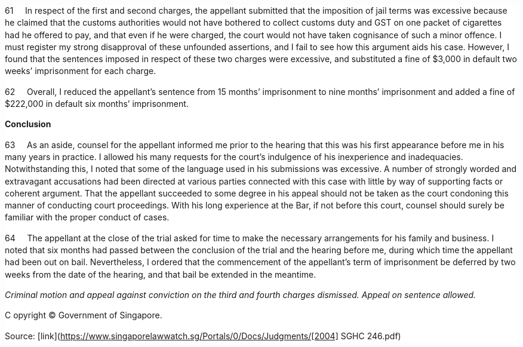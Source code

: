 61     In respect of the first and second charges, the appellant submitted that the imposition of jail terms was excessive because he claimed that the customs authorities would not have bothered to collect customs duty and GST on one packet of cigarettes had he offered to pay, and that even if he were charged, the court would not have taken cognisance of such a minor offence. I must register my strong disapproval of these unfounded assertions, and I fail to see how this argument aids his case. However, I found that the sentences imposed in respect of these two charges were excessive, and substituted a fine of $3,000 in default two weeks’ imprisonment for each charge. 

62     Overall, I reduced the appellant’s sentence from 15 months’ imprisonment to nine months’ imprisonment and added a fine of $222,000 in default six months’ imprisonment. 

**Conclusion** 


63     As an aside, counsel for the appellant informed me prior to the hearing that this was his first appearance before me in his many years in practice. I allowed his many requests for the court’s indulgence of his inexperience and inadequacies. Notwithstanding this, I noted that some of the language used in his submissions was excessive. A number of strongly worded and extravagant accusations had been directed at various parties connected with this case with little by way of supporting facts or coherent argument. That the appellant succeeded to some degree in his appeal should not be taken as the court condoning this manner of conducting court proceedings. With his long experience at the Bar, if not before this court, counsel should surely be familiar with the proper conduct of cases. 

64     The appellant at the close of the trial asked for time to make the necessary arrangements for his family and business. I noted that six months had passed between the conclusion of the trial and the hearing before me, during which time the appellant had been out on bail. Nevertheless, I ordered that the commencement of the appellant’s term of imprisonment be deferred by two weeks from the date of the hearing, and that bail be extended in the meantime. 

_Criminal motion and appeal against conviction on the third and fourth charges dismissed. Appeal on sentence allowed._ 

 C opyright © Government of Singapore. 


Source: [link](https://www.singaporelawwatch.sg/Portals/0/Docs/Judgments/[2004] SGHC 246.pdf)
